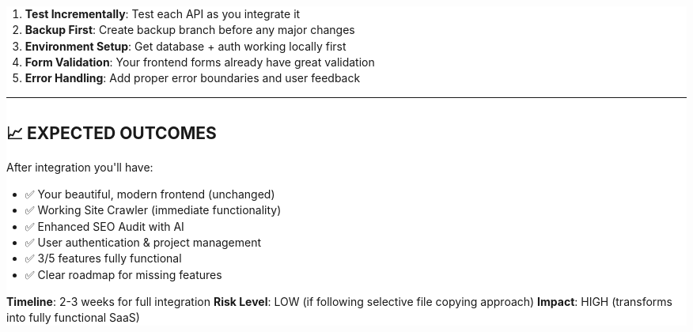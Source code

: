 1. **Test Incrementally**: Test each API as you integrate it
2. **Backup First**: Create backup branch before any major changes
3. **Environment Setup**: Get database + auth working locally first
4. **Form Validation**: Your frontend forms already have great validation
5. **Error Handling**: Add proper error boundaries and user feedback

---

## 📈 EXPECTED OUTCOMES

After integration you'll have:
- ✅ Your beautiful, modern frontend (unchanged)
- ✅ Working Site Crawler (immediate functionality)  
- ✅ Enhanced SEO Audit with AI
- ✅ User authentication & project management
- ✅ 3/5 features fully functional
- ✅ Clear roadmap for missing features

**Timeline**: 2-3 weeks for full integration
**Risk Level**: LOW (if following selective file copying approach)
**Impact**: HIGH (transforms into fully functional SaaS)
